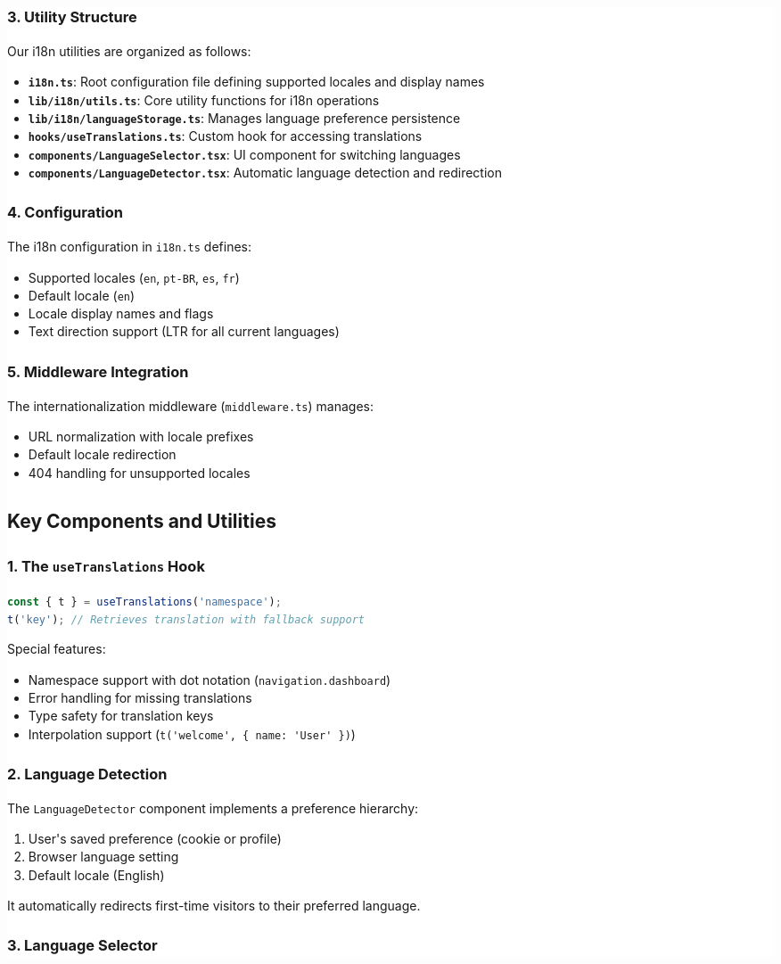 ### 3. Utility Structure

Our i18n utilities are organized as follows:

- **`i18n.ts`**: Root configuration file defining supported locales and display names
- **`lib/i18n/utils.ts`**: Core utility functions for i18n operations
- **`lib/i18n/languageStorage.ts`**: Manages language preference persistence
- **`hooks/useTranslations.ts`**: Custom hook for accessing translations
- **`components/LanguageSelector.tsx`**: UI component for switching languages
- **`components/LanguageDetector.tsx`**: Automatic language detection and redirection

### 4. Configuration

The i18n configuration in `i18n.ts` defines:

- Supported locales (`en`, `pt-BR`, `es`, `fr`)
- Default locale (`en`)
- Locale display names and flags
- Text direction support (LTR for all current languages)

### 5. Middleware Integration

The internationalization middleware (`middleware.ts`) manages:

- URL normalization with locale prefixes
- Default locale redirection
- 404 handling for unsupported locales

## Key Components and Utilities

### 1. The `useTranslations` Hook

```typescript
const { t } = useTranslations('namespace');
t('key'); // Retrieves translation with fallback support
```

Special features:
- Namespace support with dot notation (`navigation.dashboard`)
- Error handling for missing translations
- Type safety for translation keys
- Interpolation support (`t('welcome', { name: 'User' })`)

### 2. Language Detection

The `LanguageDetector` component implements a preference hierarchy:

1. User's saved preference (cookie or profile)
2. Browser language setting
3. Default locale (English)

It automatically redirects first-time visitors to their preferred language.

### 3. Language Selector
